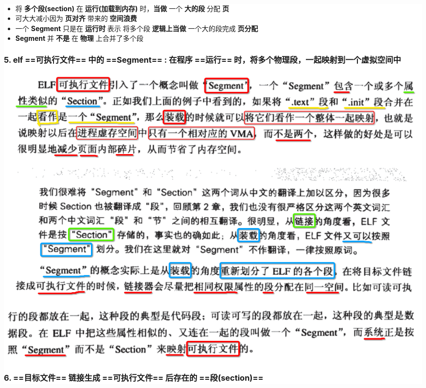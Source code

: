 
- 将 **多个段(section)** 在 **运行(加载到内存)** 时，**当做** 一个 **大的段** 分配 **页**
- 可大大减小因为 **页对齐** 带来的 **空间浪费**
- 一个 **Segment** 只是在 **运行时** 表示 将多个段 **逻辑上当做** 一个大的段完成 **页分配**
-  **Segment** 并 **不是** 在 **物理** 上合并了多个段

### 5. elf ==可执行文件== 中的 ==Segment== : 在程序 ==运行== 时，将多个物理段，一起映射到一个虚拟空间中

![](28.png)

![](29.png)

### 6. ==目标文件== 链接生成 ==可执行文件== 后存在的 ==段(section)==
